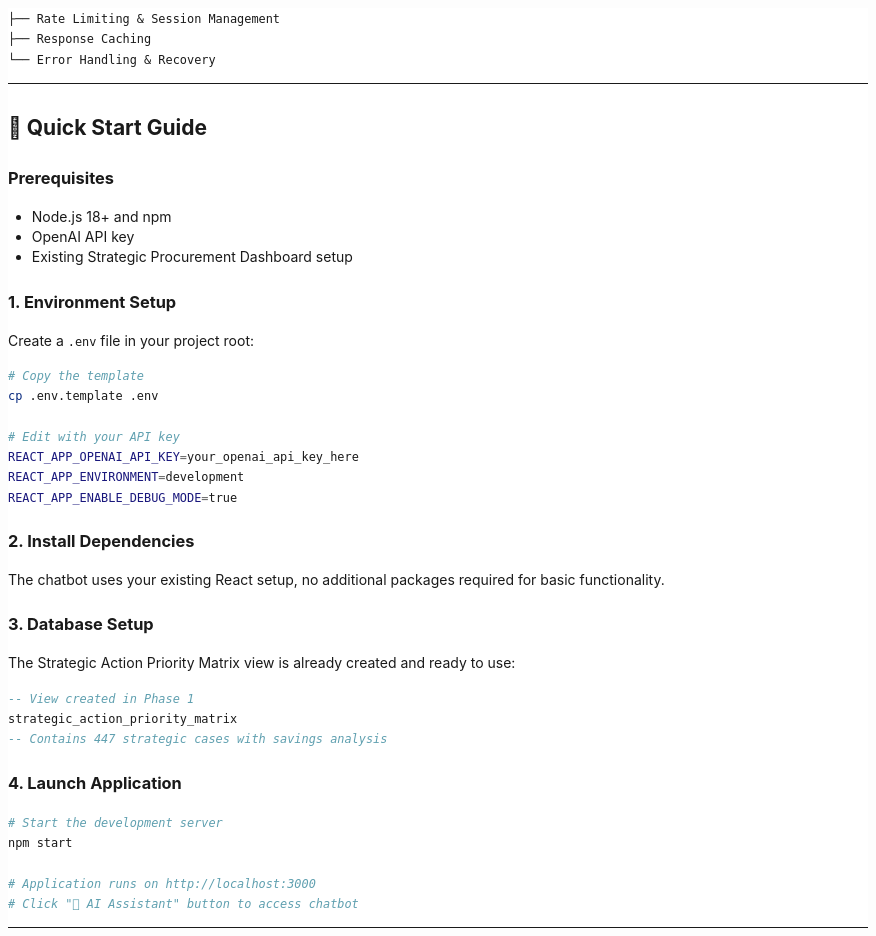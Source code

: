 ```
├── Rate Limiting & Session Management
├── Response Caching
└── Error Handling & Recovery
```

---

## 🚀 Quick Start Guide

### Prerequisites
- Node.js 18+ and npm
- OpenAI API key
- Existing Strategic Procurement Dashboard setup

### 1. Environment Setup

Create a `.env` file in your project root:

```bash
# Copy the template
cp .env.template .env

# Edit with your API key
REACT_APP_OPENAI_API_KEY=your_openai_api_key_here
REACT_APP_ENVIRONMENT=development
REACT_APP_ENABLE_DEBUG_MODE=true
```

### 2. Install Dependencies

The chatbot uses your existing React setup, no additional packages required for basic functionality.

### 3. Database Setup

The Strategic Action Priority Matrix view is already created and ready to use:

```sql
-- View created in Phase 1
strategic_action_priority_matrix 
-- Contains 447 strategic cases with savings analysis
```

### 4. Launch Application

```bash
# Start the development server
npm start

# Application runs on http://localhost:3000
# Click "🤖 AI Assistant" button to access chatbot
```

---